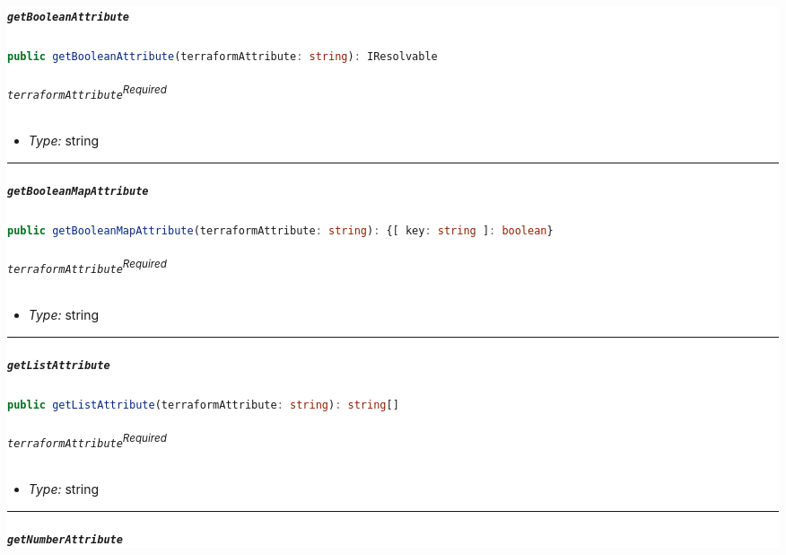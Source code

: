 
##### `getBooleanAttribute` <a name="getBooleanAttribute" id="rhizo-co-terraform-provider-oci.dataOciDnsSteeringPolicyAttachments.DataOciDnsSteeringPolicyAttachments.getBooleanAttribute"></a>

```typescript
public getBooleanAttribute(terraformAttribute: string): IResolvable
```

###### `terraformAttribute`<sup>Required</sup> <a name="terraformAttribute" id="rhizo-co-terraform-provider-oci.dataOciDnsSteeringPolicyAttachments.DataOciDnsSteeringPolicyAttachments.getBooleanAttribute.parameter.terraformAttribute"></a>

- *Type:* string

---

##### `getBooleanMapAttribute` <a name="getBooleanMapAttribute" id="rhizo-co-terraform-provider-oci.dataOciDnsSteeringPolicyAttachments.DataOciDnsSteeringPolicyAttachments.getBooleanMapAttribute"></a>

```typescript
public getBooleanMapAttribute(terraformAttribute: string): {[ key: string ]: boolean}
```

###### `terraformAttribute`<sup>Required</sup> <a name="terraformAttribute" id="rhizo-co-terraform-provider-oci.dataOciDnsSteeringPolicyAttachments.DataOciDnsSteeringPolicyAttachments.getBooleanMapAttribute.parameter.terraformAttribute"></a>

- *Type:* string

---

##### `getListAttribute` <a name="getListAttribute" id="rhizo-co-terraform-provider-oci.dataOciDnsSteeringPolicyAttachments.DataOciDnsSteeringPolicyAttachments.getListAttribute"></a>

```typescript
public getListAttribute(terraformAttribute: string): string[]
```

###### `terraformAttribute`<sup>Required</sup> <a name="terraformAttribute" id="rhizo-co-terraform-provider-oci.dataOciDnsSteeringPolicyAttachments.DataOciDnsSteeringPolicyAttachments.getListAttribute.parameter.terraformAttribute"></a>

- *Type:* string

---

##### `getNumberAttribute` <a name="getNumberAttribute" id="rhizo-co-terraform-provider-oci.dataOciDnsSteeringPolicyAttachments.DataOciDnsSteeringPolicyAttachments.getNumberAttribute"></a>
